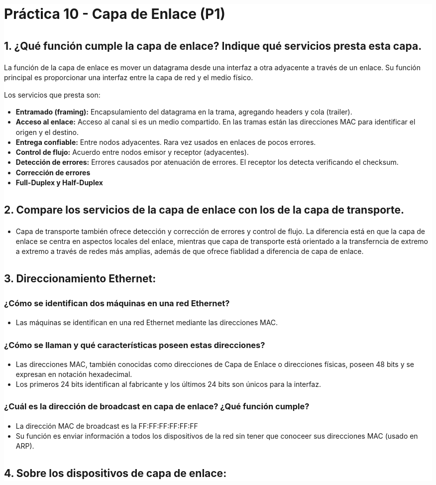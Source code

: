 # Práctica 10 - Capa de Enlace (P1)

## 1. ¿Qué función cumple la capa de enlace? Indique qué servicios presta esta capa.

La función de la capa de enlace es mover un datagrama desde una interfaz a otra adyacente a través de un enlace. Su función principal es proporcionar una interfaz entre la capa de red y el medio físico.

Los servicios que presta son:
- **Entramado (framing):** Encapsulamiento del datagrama en la trama, agregando headers y cola (trailer).
- **Acceso al enlace:** Acceso al canal si es un medio compartido. En las tramas están las direcciones MAC para identificar el origen y el destino.
- **Entrega confiable:** Entre nodos adyacentes. Rara vez usados en enlaces de pocos errores.
- **Control de flujo:** Acuerdo entre nodos emisor y receptor (adyacentes).
- **Detección de errores:** Errores causados por atenuación de errores. El receptor los detecta verificando el checksum.
- **Corrección de errores**
- **Full-Duplex y Half-Duplex**

## 2. Compare los servicios de la capa de enlace con los de la capa de transporte.

- Capa de transporte también ofrece detección y corrección de errores y control de flujo. La diferencia está en que la capa de enlace se centra en aspectos locales del enlace, mientras que capa de transporte está orientado a la transferncia de extremo a extremo a través de redes más amplias, además de que ofrece fiablidad a diferencia de capa de enlace.

## 3. Direccionamiento Ethernet:

### ¿Cómo se identifican dos máquinas en una red Ethernet?

- Las máquinas se identifican en una red Ethernet mediante las direcciones MAC.

### ¿Cómo se llaman y qué características poseen estas direcciones?

- Las direcciones MAC, también conocidas como direcciones de Capa de Enlace o direcciones físicas, poseen 48 bits y se expresan en notación hexadecimal.
- Los primeros 24 bits identifican al fabricante y los últimos 24 bits son únicos para la interfaz.

### ¿Cuál es la dirección de broadcast en capa de enlace? ¿Qué función cumple?

- La dirección MAC de broadcast es la FF:FF:FF:FF:FF:FF
- Su función es enviar información a todos los dispositivos de la red sin tener que conoceer sus direcciones MAC (usado en ARP).

## 4. Sobre los dispositivos de capa de enlace:
